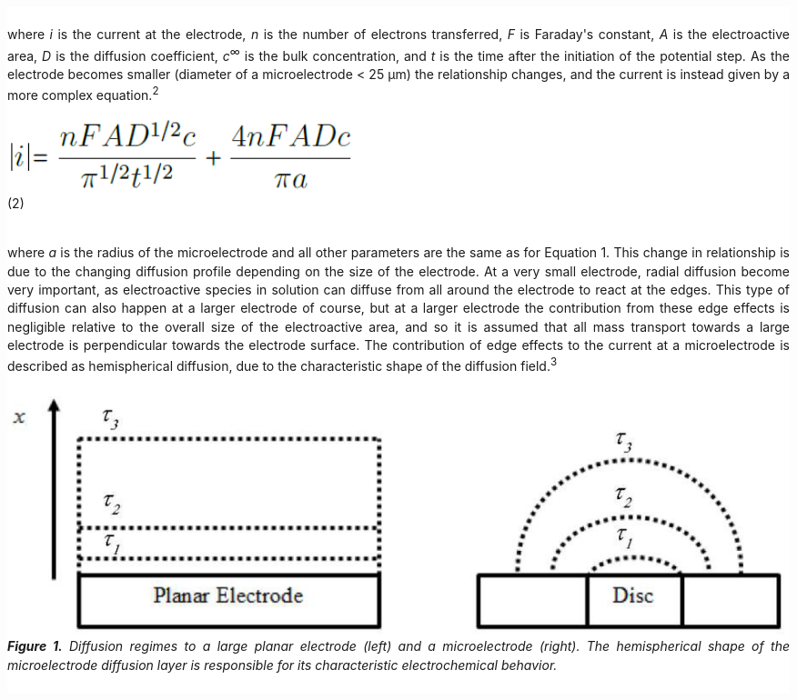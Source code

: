 <p align="justify">
<br>
where <i>i</i> is the current at the electrode, <i>n</i> is the number of electrons transferred, <i>F</i> is Faraday's constant, <i>A</i> is the electroactive area, <i>D</i> is the diffusion coefficient, <i>c</i><sup>&#8734;</sup> is the bulk concentration, and <i>t</i> is the time after the initiation of the potential step. As the electrode becomes smaller (diameter of a microelectrode < 25 &mu;m) the relationship changes, and the current is instead given by a more complex equation.<sup>2</sup><br>
</p>

<div class="grid-container">
  <div class="grid-item">
	<div class="container">
	  <img align="center" width="45%" src="/images/Sensing/Eq_Microelectrode.png">
	</div>
  </div>
  <div class="grid-item">
	<div class="container">
	  (2)
	</div>
  </div>
</div>

<p align="justify">
<br>
where <i>a</i> is the radius of the microelectrode and all other parameters are the same as for Equation 1. This change in relationship is due to the changing diffusion profile depending on the size of the electrode. At a very small electrode, radial diffusion become very important, as electroactive species in solution can diffuse from all around the electrode to react at the edges. This type of diffusion can also happen at a larger electrode of course, but at a larger electrode the contribution from these edge effects is negligible relative to the overall size of the electroactive area, and so it is assumed that all mass transport towards a large electrode is perpendicular towards the electrode surface. The contribution of edge effects to the current at a microelectrode is described as hemispherical diffusion, due to the characteristic shape of the diffusion field.<sup>3</sup><br>
<br>
<img align="center" width="100%" src="/images/Sensing/Fig 1.png">
<br>
<i><b>Figure 1.</b> Diffusion regimes to a large planar electrode (left) and a microelectrode (right). The hemispherical shape of the microelectrode diffusion layer is responsible for its characteristic electrochemical behavior.</i><br>
<br>